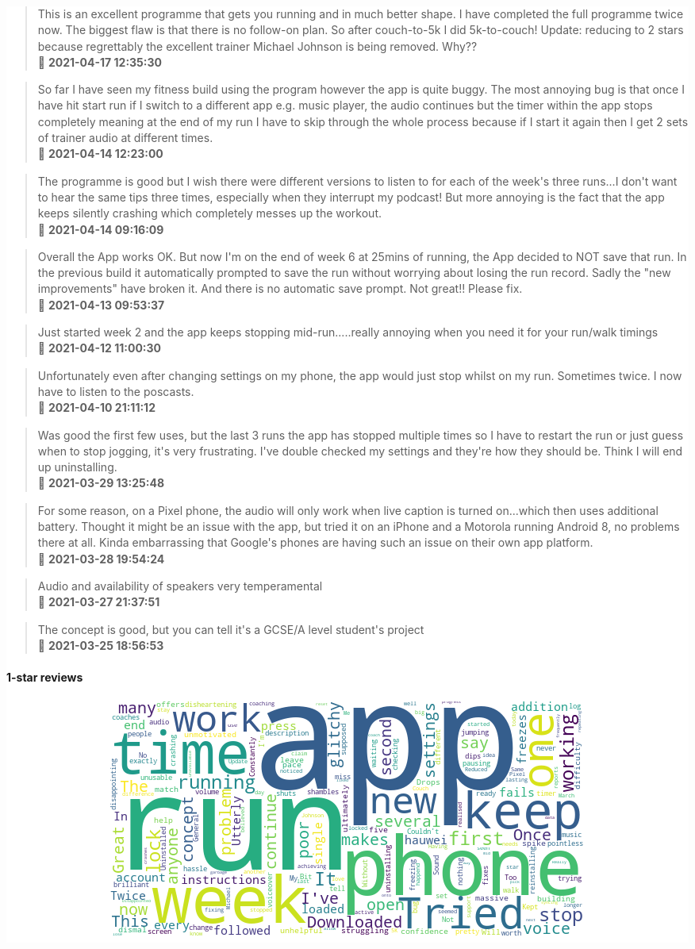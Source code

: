 > This is an excellent programme that gets you running and in much better shape. I have completed the full programme twice now. The biggest flaw is that there is no follow-on plan. So after couch-to-5k I did 5k-to-couch! Update: reducing to 2 stars because regrettably the excellent trainer Michael Johnson is being removed. Why??<br> :date: __2021-04-17 12:35:30__

> So far I have seen my fitness build using the program however the app is quite buggy. The most annoying bug is that once I have hit start run if I switch to a different app e.g. music player, the audio continues but the timer within the app stops completely meaning at the end of my run I have to skip through the whole process because if I start it again then I get 2 sets of trainer audio at different times.<br> :date: __2021-04-14 12:23:00__

> The programme is good but I wish there were different versions to listen to for each of the week's three runs...I don't want to hear the same tips three times, especially when they interrupt my podcast! But more annoying is the fact that the app keeps silently crashing which completely messes up the workout.<br> :date: __2021-04-14 09:16:09__

> Overall the App works OK. But now I'm on the end of week 6 at 25mins of running, the App decided to NOT save that run. In the previous build it automatically prompted to save the run without worrying about losing the run record. Sadly the "new improvements" have broken it. And there is no automatic save prompt. Not great!! Please fix.<br> :date: __2021-04-13 09:53:37__

> Just started week 2 and the app keeps stopping mid-run.....really annoying when you need it for your run/walk timings<br> :date: __2021-04-12 11:00:30__

> Unfortunately even after changing settings on my phone, the app would just stop whilst on my run. Sometimes twice. I now have to listen to the poscasts.<br> :date: __2021-04-10 21:11:12__

> Was good the first few uses, but the last 3 runs the app has stopped multiple times so I have to restart the run or just guess when to stop jogging, it's very frustrating. I've double checked my settings and they're how they should be. Think I will end up uninstalling.<br> :date: __2021-03-29 13:25:48__

> For some reason, on a Pixel phone, the audio will only work when live caption is turned on...which then uses additional battery. Thought it might be an issue with the app, but tried it on an iPhone and a Motorola running Android 8, no problems there at all. Kinda embarrassing that Google's phones are having such an issue on their own app platform.<br> :date: __2021-03-28 19:54:24__

> Audio and availability of speakers very temperamental<br> :date: __2021-03-27 21:37:51__

> The concept is good, but you can tell it's a GCSE/A level student's project<br> :date: __2021-03-25 18:56:53__



#### 1-star reviews

<p align="center">
<img src="1_star_reviews_wordcloud.png" alt="com.phe.couchto5K 1 reviews"/>
</p>
